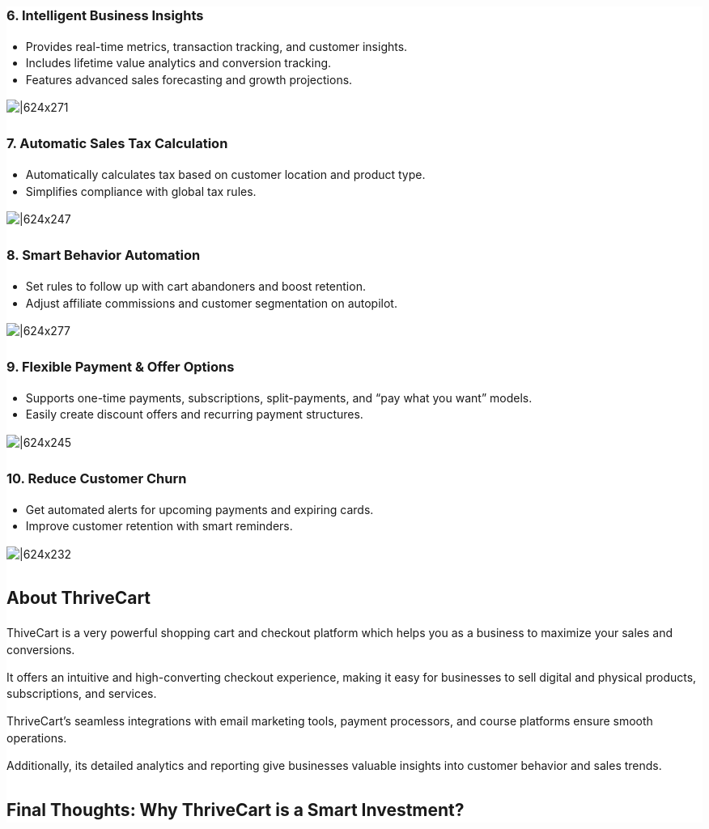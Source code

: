 ### 6. Intelligent Business Insights

* Provides real-time metrics, transaction tracking, and customer insights.
* Includes lifetime value analytics and conversion tracking.
* Features advanced sales forecasting and growth projections.

![|624x271](https://lh7-rt.googleusercontent.com/docsz/AD_4nXcDWJoI0JLiq0AGaesmkFS8XRuG2BLOa0TembMXz3W7YGthNTVPkvNLxnHDh-_YwVrJA1fFfjm9pTBSnOuPXGTlpAUTobk1OIaJi3w8owZFD6Sym21nqQUNHoM9MnI-BKOa9hExmw?key=ZmiHUaxDUHxyJoVYYtIsJirv)

### 7. Automatic Sales Tax Calculation

* Automatically calculates tax based on customer location and product type.
* Simplifies compliance with global tax rules.

![|624x247](https://lh7-rt.googleusercontent.com/docsz/AD_4nXeev4I3zJymL32hddkhOgV7-cOB9GauxRg5ERardAWE4c6VY8x25JtaYn8dss0xzYZSuZ6q-72QHlyCM5oTwtv3FIr1-GV7hvN_eLxR9KIltAchho9vimQq1PLUoc6c7C7ty9FA6w?key=ZmiHUaxDUHxyJoVYYtIsJirv)

### 8. Smart Behavior Automation

* Set rules to follow up with cart abandoners and boost retention.
* Adjust affiliate commissions and customer segmentation on autopilot.

![|624x277](https://lh7-rt.googleusercontent.com/docsz/AD_4nXeC6aOZAWe3SMfzfwJ-OjM5uoCrVqyeUfS-dNJGm3DGIbIsLBGZFYxot3HRDXLoF0wtc-qvN8Hhs_cTc38oB7NP5guVHzd3JKgJlly4zLCdswHOmEKO5EPYRJesyiT9OZh8R-2tfw?key=ZmiHUaxDUHxyJoVYYtIsJirv)

### 9. Flexible Payment & Offer Options

* Supports one-time payments, subscriptions, split-payments, and “pay what you want” models.
* Easily create discount offers and recurring payment structures.

![|624x245](https://lh7-rt.googleusercontent.com/docsz/AD_4nXcThM3_qilWz1Q57-FmfNc0S5f3Er67dE2p_ittgSX-Kl-HovGbeLYSZEhBe7_BgwfKRiyDu1ecSbZXYDDnB_Wl8P0KulWZ8JcdW3MA9Eyzx29A-qk7GZB_YQwcq2H4kut_hGh0YQ?key=ZmiHUaxDUHxyJoVYYtIsJirv)

### 10. Reduce Customer Churn

* Get automated alerts for upcoming payments and expiring cards.
* Improve customer retention with smart reminders.

![|624x232](https://lh7-rt.googleusercontent.com/docsz/AD_4nXddkUkwchsvgQWmrfOMr1qMi-LdSYK0kNvs7Xsav71i310NbaEgZ3U_gJdTwlyjSUhOaOuDKEnuRQQ0YiEUi3VWoln44algqPB8qqcHQFx3jj954v1kTrPzIDbYoulS6EZMVBdX5w?key=ZmiHUaxDUHxyJoVYYtIsJirv)

## About ThriveCart

ThiveCart is a very powerful shopping cart and checkout platform which helps you as a business to maximize your sales and conversions.

It offers an intuitive and high-converting checkout experience, making it easy for businesses to sell digital and physical products, subscriptions, and services.

ThriveCart’s seamless integrations with email marketing tools, payment processors, and course platforms ensure smooth operations.

Additionally, its detailed analytics and reporting give businesses valuable insights into customer behavior and sales trends.

## Final Thoughts: Why ThriveCart is a Smart Investment?
